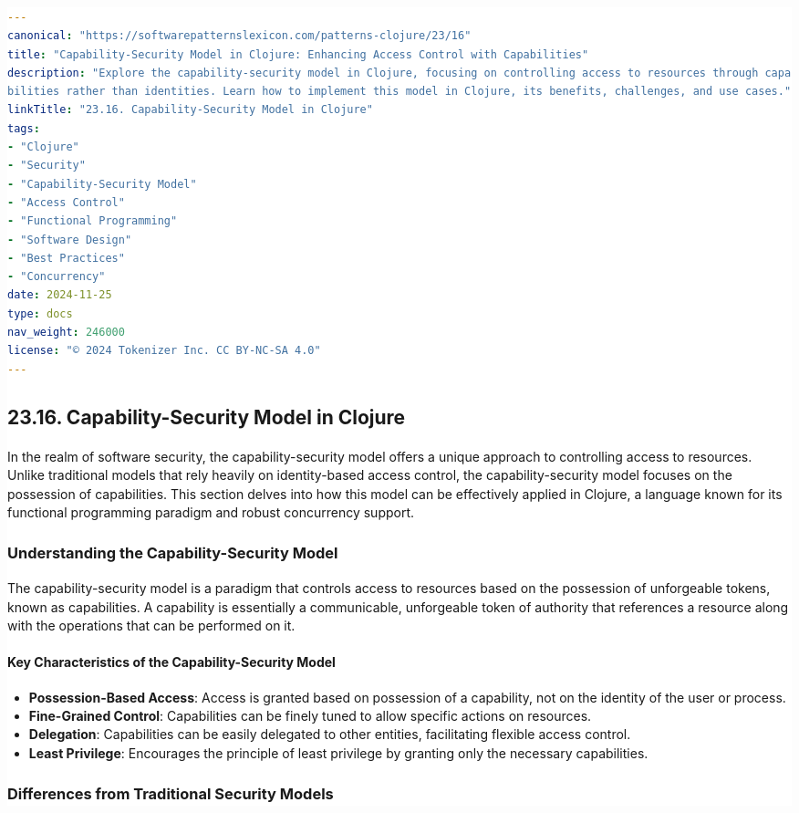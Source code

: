 ```yaml
---
canonical: "https://softwarepatternslexicon.com/patterns-clojure/23/16"
title: "Capability-Security Model in Clojure: Enhancing Access Control with Capabilities"
description: "Explore the capability-security model in Clojure, focusing on controlling access to resources through capabilities rather than identities. Learn how to implement this model in Clojure, its benefits, challenges, and use cases."
linkTitle: "23.16. Capability-Security Model in Clojure"
tags:
- "Clojure"
- "Security"
- "Capability-Security Model"
- "Access Control"
- "Functional Programming"
- "Software Design"
- "Best Practices"
- "Concurrency"
date: 2024-11-25
type: docs
nav_weight: 246000
license: "© 2024 Tokenizer Inc. CC BY-NC-SA 4.0"
---
```


## 23.16. Capability-Security Model in Clojure

In the realm of software security, the capability-security model offers a unique approach to controlling access to resources. Unlike traditional models that rely heavily on identity-based access control, the capability-security model focuses on the possession of capabilities. This section delves into how this model can be effectively applied in Clojure, a language known for its functional programming paradigm and robust concurrency support.

### Understanding the Capability-Security Model

The capability-security model is a paradigm that controls access to resources based on the possession of unforgeable tokens, known as capabilities. A capability is essentially a communicable, unforgeable token of authority that references a resource along with the operations that can be performed on it.

#### Key Characteristics of the Capability-Security Model

- **Possession-Based Access**: Access is granted based on possession of a capability, not on the identity of the user or process.
- **Fine-Grained Control**: Capabilities can be finely tuned to allow specific actions on resources.
- **Delegation**: Capabilities can be easily delegated to other entities, facilitating flexible access control.
- **Least Privilege**: Encourages the principle of least privilege by granting only the necessary capabilities.

### Differences from Traditional Security Models
